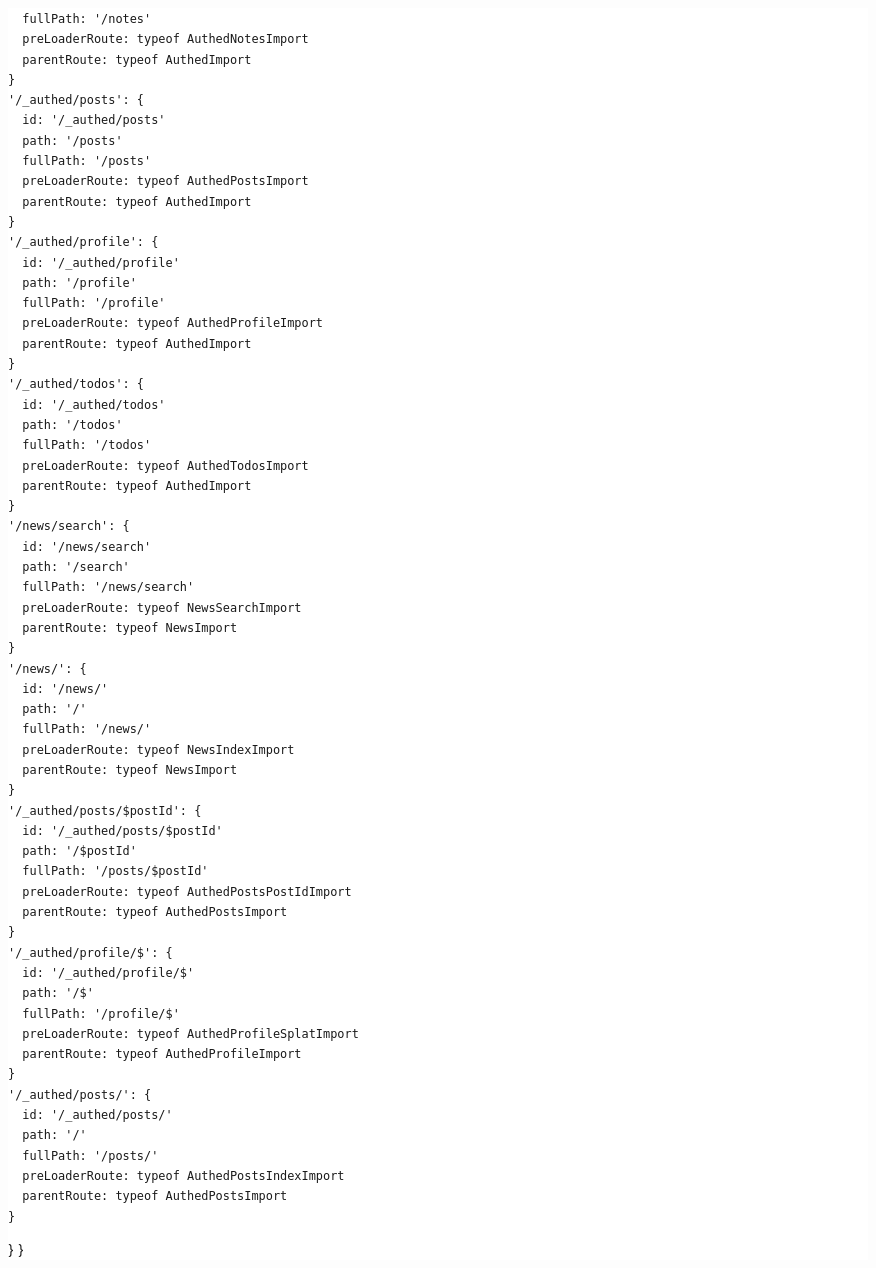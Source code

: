       fullPath: '/notes'
      preLoaderRoute: typeof AuthedNotesImport
      parentRoute: typeof AuthedImport
    }
    '/_authed/posts': {
      id: '/_authed/posts'
      path: '/posts'
      fullPath: '/posts'
      preLoaderRoute: typeof AuthedPostsImport
      parentRoute: typeof AuthedImport
    }
    '/_authed/profile': {
      id: '/_authed/profile'
      path: '/profile'
      fullPath: '/profile'
      preLoaderRoute: typeof AuthedProfileImport
      parentRoute: typeof AuthedImport
    }
    '/_authed/todos': {
      id: '/_authed/todos'
      path: '/todos'
      fullPath: '/todos'
      preLoaderRoute: typeof AuthedTodosImport
      parentRoute: typeof AuthedImport
    }
    '/news/search': {
      id: '/news/search'
      path: '/search'
      fullPath: '/news/search'
      preLoaderRoute: typeof NewsSearchImport
      parentRoute: typeof NewsImport
    }
    '/news/': {
      id: '/news/'
      path: '/'
      fullPath: '/news/'
      preLoaderRoute: typeof NewsIndexImport
      parentRoute: typeof NewsImport
    }
    '/_authed/posts/$postId': {
      id: '/_authed/posts/$postId'
      path: '/$postId'
      fullPath: '/posts/$postId'
      preLoaderRoute: typeof AuthedPostsPostIdImport
      parentRoute: typeof AuthedPostsImport
    }
    '/_authed/profile/$': {
      id: '/_authed/profile/$'
      path: '/$'
      fullPath: '/profile/$'
      preLoaderRoute: typeof AuthedProfileSplatImport
      parentRoute: typeof AuthedProfileImport
    }
    '/_authed/posts/': {
      id: '/_authed/posts/'
      path: '/'
      fullPath: '/posts/'
      preLoaderRoute: typeof AuthedPostsIndexImport
      parentRoute: typeof AuthedPostsImport
    }
  }
}

